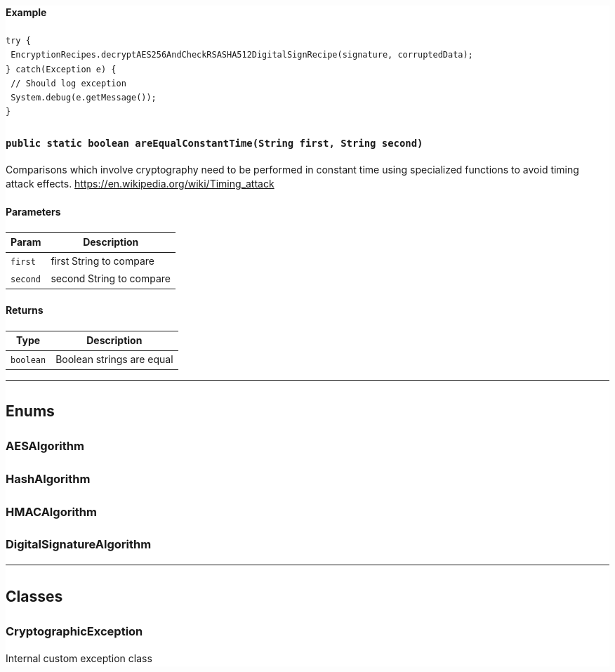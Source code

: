 #### Example
```apex
try {
 EncryptionRecipes.decryptAES256AndCheckRSASHA512DigitalSignRecipe(signature, corruptedData);
} catch(Exception e) {
 // Should log exception
 System.debug(e.getMessage());
}
```


### `public static boolean areEqualConstantTime(String first, String second)`

Comparisons which involve cryptography need to be performed in constant time
using specialized functions to avoid timing attack effects.
https://en.wikipedia.org/wiki/Timing_attack

#### Parameters

|Param|Description|
|---|---|
|`first`|first String to compare|
|`second`|second String to compare|

#### Returns

|Type|Description|
|---|---|
|`boolean`|Boolean strings are equal|

---
## Enums
### AESAlgorithm

### HashAlgorithm

### HMACAlgorithm

### DigitalSignatureAlgorithm

---
## Classes
### CryptographicException

Internal custom exception class

